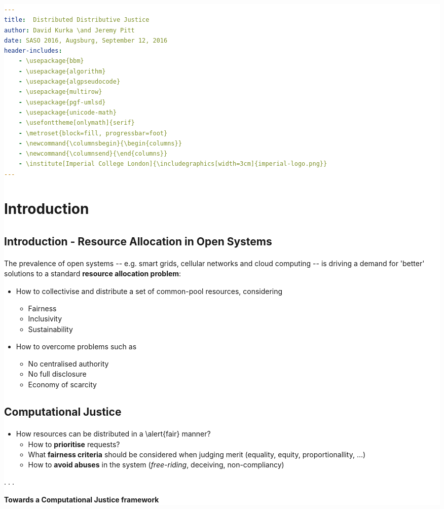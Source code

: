 ```yaml
---
title:  Distributed Distributive Justice
author: David Kurka \and Jeremy Pitt
date: SASO 2016, Augsburg, September 12, 2016
header-includes:
    - \usepackage{bbm}
    - \usepackage{algorithm}
    - \usepackage{algpseudocode}
    - \usepackage{multirow}
    - \usepackage{pgf-umlsd}
    - \usepackage{unicode-math}
    - \usefonttheme[onlymath]{serif}
    - \metroset{block=fill, progressbar=foot}
    - \newcommand{\columnsbegin}{\begin{columns}}
    - \newcommand{\columnsend}{\end{columns}}
    - \institute[Imperial College London]{\includegraphics[width=3cm]{imperial-logo.png}}
---
```



# Introduction

## Introduction - Resource Allocation in Open Systems

The prevalence of open systems -- e.g. smart grids, cellular networks and cloud computing -- is driving a demand for 'better' solutions to a standard **resource allocation problem**:


- How to collectivise and distribute a set of common-pool resources, considering
    - Fairness
    - Inclusivity
    - Sustainability

- How to overcome problems such as
    - No centralised authority
    - No full disclosure
    - Economy of scarcity




## Computational Justice

- How resources can be distributed in a \alert{fair} manner?
    - How to **prioritise** requests?
    - What **fairness criteria** should be considered when judging merit (equality, equity, proportionallity, ...)
    - How to **avoid abuses** in the system (*free-riding*, deceiving, non-compliancy)   

. . .

**Towards a Computational Justice framework**
